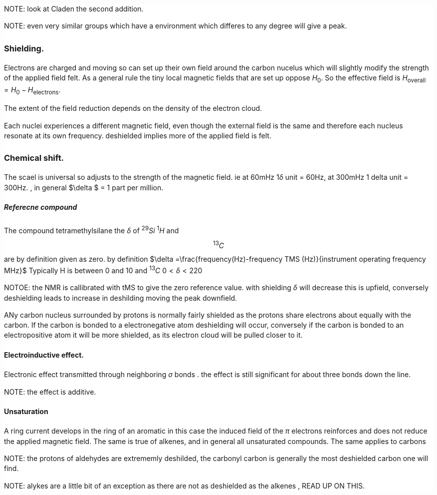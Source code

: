 NOTE: look at Claden the second addition. 

NOTE: even very similar groups which have a environment which differes to any degree will give a peak.


### Shielding.
Electrons are charged and moving so can set up their own field around the carbon nucelus which will slightly modify the strength of the applied field felt. As a general rule the tiny local magnetic fields that are set up oppose $H_0$. So the effective field is $H_{\text{overall}}=H_0-H_\text{electrons}$. 

The extent of the field  reduction depends on the density of the electron cloud.

Each nuclei experiences a different magnetic field, even though the external field is the same and therefore each nucleus resonate at its own frequency. 
deshielded implies more of the applied field is felt. 

### Chemical shift.
The scael is universal so adjusts to the strength of the magnetic field.  ie at 60mHz 1$\delta$ unit = 60Hz, at 300mHz 1 delta unit = 300Hz. , in general $\delta $ = 1 part per million. 


##### Referecne compound
The compound tetramethylsilane the $\delta$ of $^{29}Si$ $^1H$ and $$^{13}C$$ are by definition given as zero.  by definition $\delta =\frac{frequency(Hz)-frequency TMS (Hz)}{instrument operating frequency MHz}$ 
Typically H is between 0 and 10 and $^{13}C$ $0<\delta <220$


NOTOE: the NMR is callibrated with tMS to give the zero reference value. with shielding $\delta$  will decrease this is upfield, conversely deshielding leads to increase in deshilding moving the peak downfield. 

ANy carbon nucleus surrounded by protons is normally fairly shielded as the protons share electrons about equally with the carbon. If the carbon is bonded to a electronegative atom deshielding will occur, conversely if the carbon is bonded to an electropositive atom it will be more shielded, as its electron cloud will be pulled closer to it. 





#### Electroinductive effect.
Electronic effect transmitted through neighboring $\sigma$ bonds . the effect is still significant for about three bonds down the line. 

NOTE: the effect is additive. 

#### Unsaturation
A ring current develops in the ring of an aromatic in this case the induced field of the $\pi$ electrons reinforces and does not reduce the applied magnetic field.
The same is true of alkenes, and in general all unsaturated compounds. The same applies to carbons 

NOTE: the protons of aldehydes are extrememly deshilded, the carbonyl carbon is generally the most deshielded carbon one will find.

NOTE: alykes are a little bit of an exception as there are not as deshielded as the alkenes , READ UP ON THIS. 
